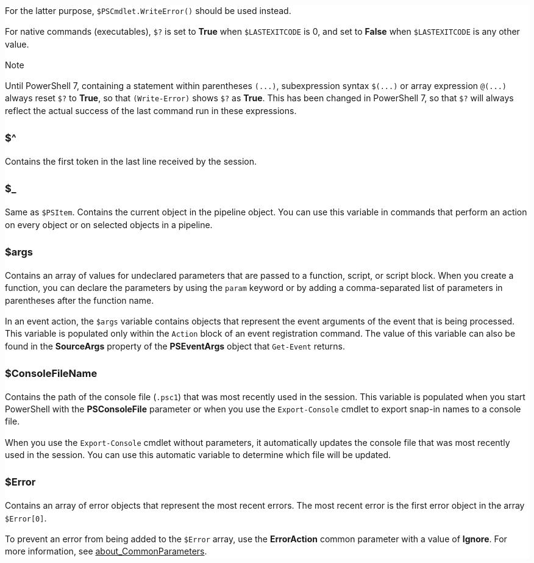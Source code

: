 For the latter purpose, `$PSCmdlet.WriteError()` should be used instead.

For native commands (executables), `$?` is set to **True** when `$LASTEXITCODE`
is 0, and set to **False** when `$LASTEXITCODE` is any other value.

> [!NOTE]
> Until PowerShell 7, containing a statement within parentheses `(...)`,
> subexpression syntax `$(...)` or array expression `@(...)` always reset
> `$?` to **True**, so that `(Write-Error)` shows `$?` as **True**.
> This has been changed in PowerShell 7, so that `$?` will always reflect
> the actual success of the last command run in these expressions.

### $^

Contains the first token in the last line received by the session.

### $_

Same as `$PSItem`. Contains the current object in the pipeline object. You can
use this variable in commands that perform an action on every object or on
selected objects in a pipeline.

### $args

Contains an array of values for undeclared parameters that are passed to a
function, script, or script block. When you create a function, you can declare
the parameters by using the `param` keyword or by adding a comma-separated list
of parameters in parentheses after the function name.

In an event action, the `$args` variable contains objects that represent the
event arguments of the event that is being processed. This variable is
populated only within the `Action` block of an event registration command. The
value of this variable can also be found in the **SourceArgs** property of the
**PSEventArgs** object that `Get-Event` returns.

### $ConsoleFileName

Contains the path of the console file (`.psc1`) that was most recently used in
the session. This variable is populated when you start PowerShell with the
**PSConsoleFile** parameter or when you use the `Export-Console` cmdlet to
export snap-in names to a console file.

When you use the `Export-Console` cmdlet without parameters, it automatically
updates the console file that was most recently used in the session. You can
use this automatic variable to determine which file will be updated.

### $Error

Contains an array of error objects that represent the most recent errors. The
most recent error is the first error object in the array `$Error[0]`.

To prevent an error from being added to the `$Error` array, use the
**ErrorAction** common parameter with a value of **Ignore**. For more
information, see [about_CommonParameters](about_CommonParameters.md).
